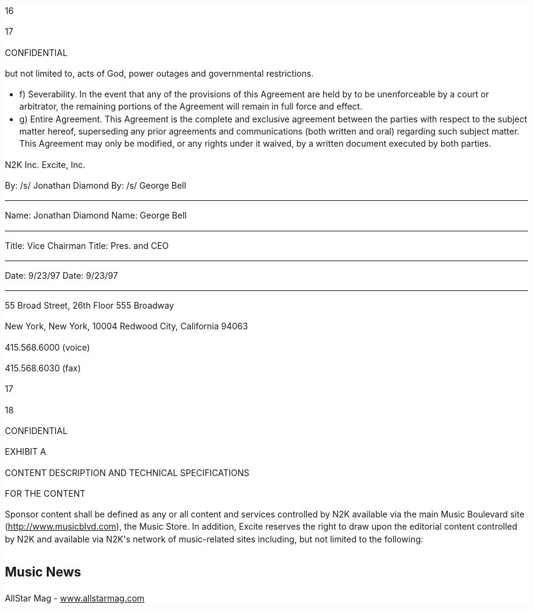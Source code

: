 16

17

CONFIDENTIAL

but not limited to, acts of God, power outages and governmental restrictions.

- f)       Severability. In the event that any of the provisions of this Agreement are held by to be unenforceable by a court or arbitrator, the remaining portions of the Agreement will remain in full force and effect.
- g)       Entire Agreement. This Agreement is the complete and exclusive agreement between the parties with respect to the subject matter hereof, superseding any prior agreements and communications (both written and oral) regarding such subject matter. This Agreement may only be modified, or any rights under it waived, by a written document executed by both parties.

N2K Inc.                                    Excite, Inc.

By:   /s/ Jonathan Diamond                  By:    /s/ George Bell

--------------------------                  ------------------------

Name:  Jonathan Diamond                     Name:  George Bell

--------------------------                  ------------------------

Title: Vice Chairman                        Title: Pres. and CEO

--------------------------                  ------------------------

Date:  9/23/97                              Date:  9/23/97

--------------------------                  ------------------------

55 Broad Street, 26th Floor                 555 Broadway

New York, New York, 10004                   Redwood City, California 94063

415.568.6000 (voice)

415.568.6030 (fax)

17

18

CONFIDENTIAL

EXHIBIT A

CONTENT DESCRIPTION AND TECHNICAL SPECIFICATIONS

FOR THE CONTENT

Sponsor content shall be defined as any or all content and services controlled by N2K available via the main Music Boulevard site (http://www.musicblvd.com), the Music Store. In addition, Excite reserves the right to draw upon the editorial content controlled by N2K and available via N2K's network of music-related sites including, but not limited to the following:

## Music News

AllStar Mag - www.allstarmag.com

